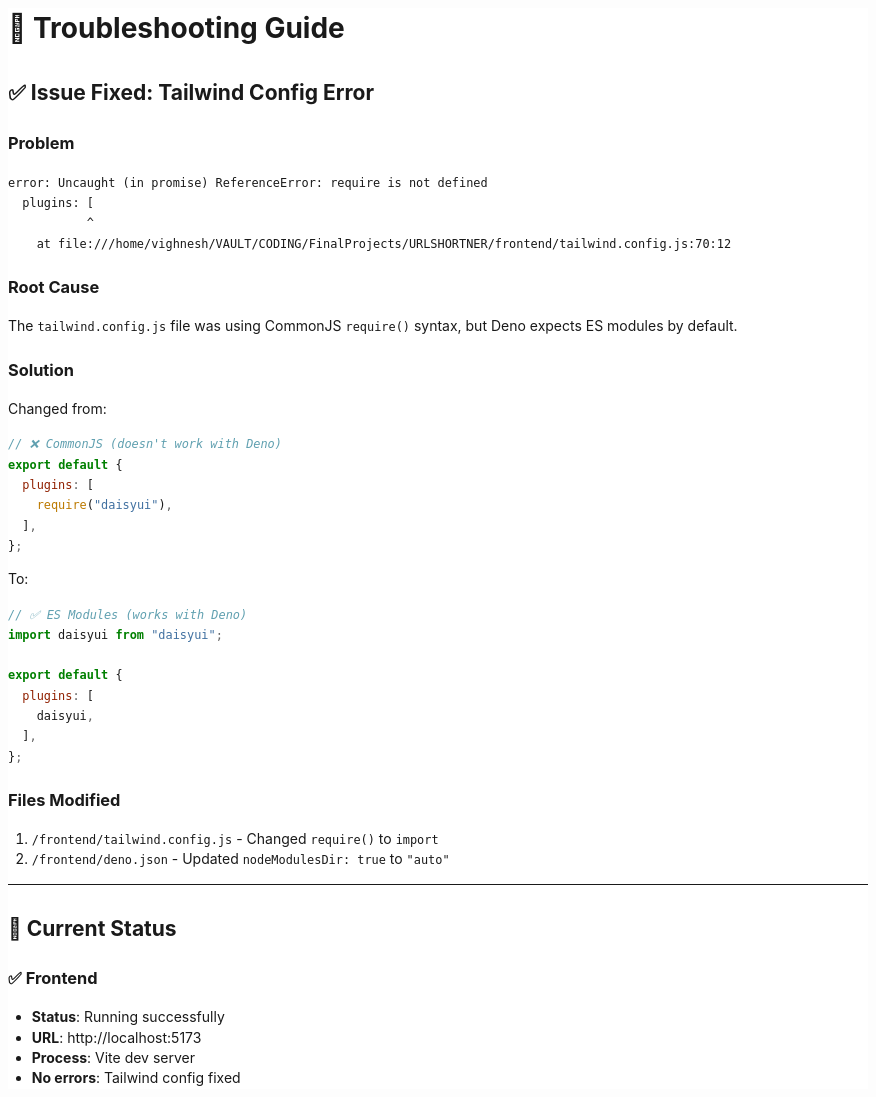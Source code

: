 # 🔧 Troubleshooting Guide

## ✅ Issue Fixed: Tailwind Config Error

### Problem
```
error: Uncaught (in promise) ReferenceError: require is not defined
  plugins: [
           ^
    at file:///home/vighnesh/VAULT/CODING/FinalProjects/URLSHORTNER/frontend/tailwind.config.js:70:12
```

### Root Cause
The `tailwind.config.js` file was using CommonJS `require()` syntax, but Deno expects ES modules by default.

### Solution
Changed from:
```javascript
// ❌ CommonJS (doesn't work with Deno)
export default {
  plugins: [
    require("daisyui"),
  ],
};
```

To:
```javascript
// ✅ ES Modules (works with Deno)
import daisyui from "daisyui";

export default {
  plugins: [
    daisyui,
  ],
};
```

### Files Modified
1. `/frontend/tailwind.config.js` - Changed `require()` to `import`
2. `/frontend/deno.json` - Updated `nodeModulesDir: true` to `"auto"`

---

## 🚀 Current Status

### ✅ Frontend
- **Status**: Running successfully
- **URL**: http://localhost:5173
- **Process**: Vite dev server
- **No errors**: Tailwind config fixed
